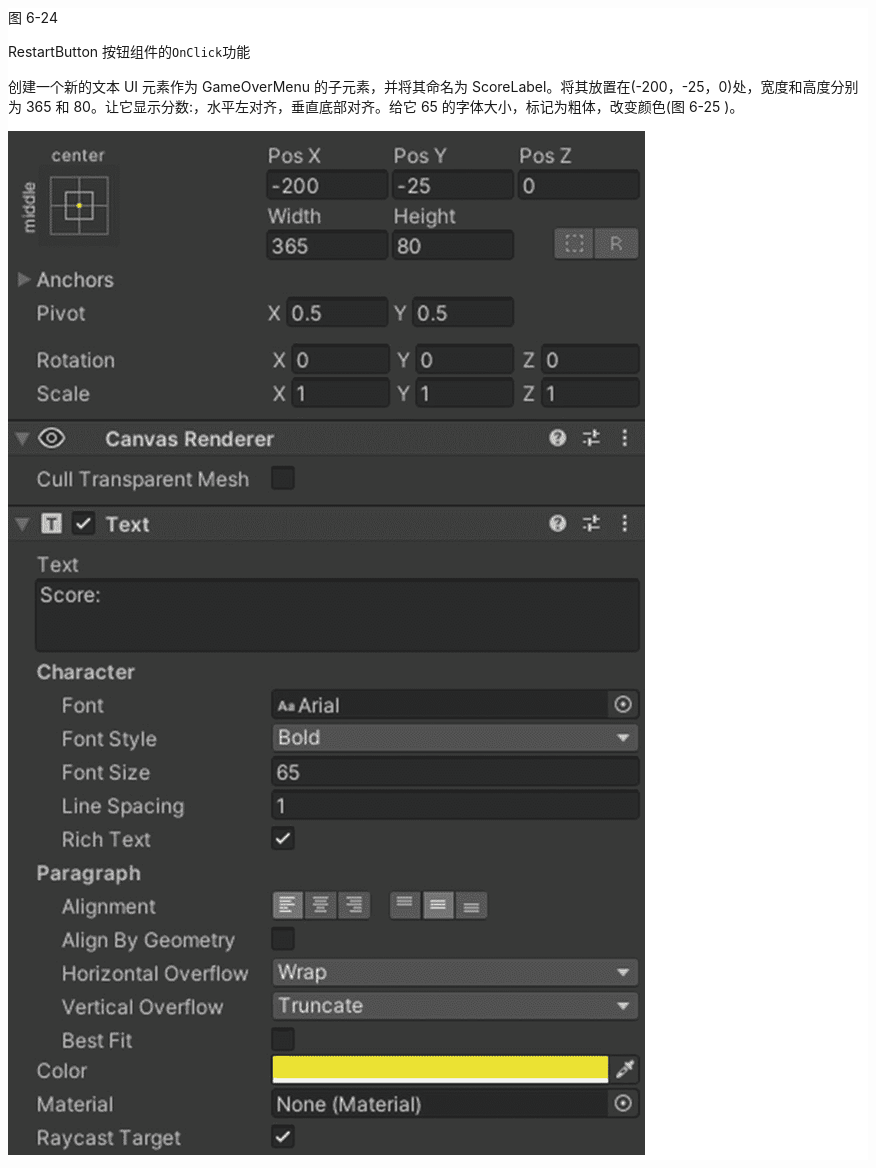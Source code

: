 图 6-24

RestartButton 按钮组件的`OnClick`功能

创建一个新的文本 UI 元素作为 GameOverMenu 的子元素，并将其命名为 ScoreLabel。将其放置在(-200，-25，0)处，宽度和高度分别为 365 和 80。让它显示分数:，水平左对齐，垂直底部对齐。给它 65 的字体大小，标记为粗体，改变颜色(图 6-25 )。

![img/491558_1_En_6_Fig25_HTML.jpg](img/491558_1_En_6_Fig25_HTML.jpg)
